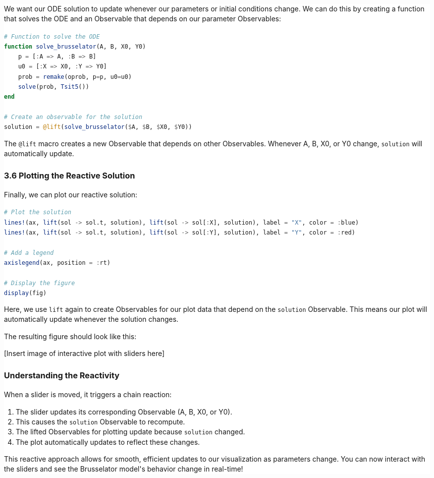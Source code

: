 We want our ODE solution to update whenever our parameters or initial conditions change. We can do this by creating a function that solves the ODE and an Observable that depends on our parameter Observables:

```julia
# Function to solve the ODE
function solve_brusselator(A, B, X0, Y0)
    p = [:A => A, :B => B]
    u0 = [:X => X0, :Y => Y0]
    prob = remake(oprob, p=p, u0=u0)
    solve(prob, Tsit5())
end

# Create an observable for the solution
solution = @lift(solve_brusselator($A, $B, $X0, $Y0))
```

The `@lift` macro creates a new Observable that depends on other Observables. Whenever A, B, X0, or Y0 change, `solution` will automatically update.

### 3.6 Plotting the Reactive Solution

Finally, we can plot our reactive solution:

```julia
# Plot the solution
lines!(ax, lift(sol -> sol.t, solution), lift(sol -> sol[:X], solution), label = "X", color = :blue)
lines!(ax, lift(sol -> sol.t, solution), lift(sol -> sol[:Y], solution), label = "Y", color = :red)

# Add a legend
axislegend(ax, position = :rt)

# Display the figure
display(fig)
```

Here, we use `lift` again to create Observables for our plot data that depend on the `solution` Observable. This means our plot will automatically update whenever the solution changes.

The resulting figure should look like this:

[Insert image of interactive plot with sliders here]

### Understanding the Reactivity

When a slider is moved, it triggers a chain reaction:
1. The slider updates its corresponding Observable (A, B, X0, or Y0).
2. This causes the `solution` Observable to recompute.
3. The lifted Observables for plotting update because `solution` changed.
4. The plot automatically updates to reflect these changes.

This reactive approach allows for smooth, efficient updates to our visualization as parameters change. You can now interact with the sliders and see the Brusselator model's behavior change in real-time!
